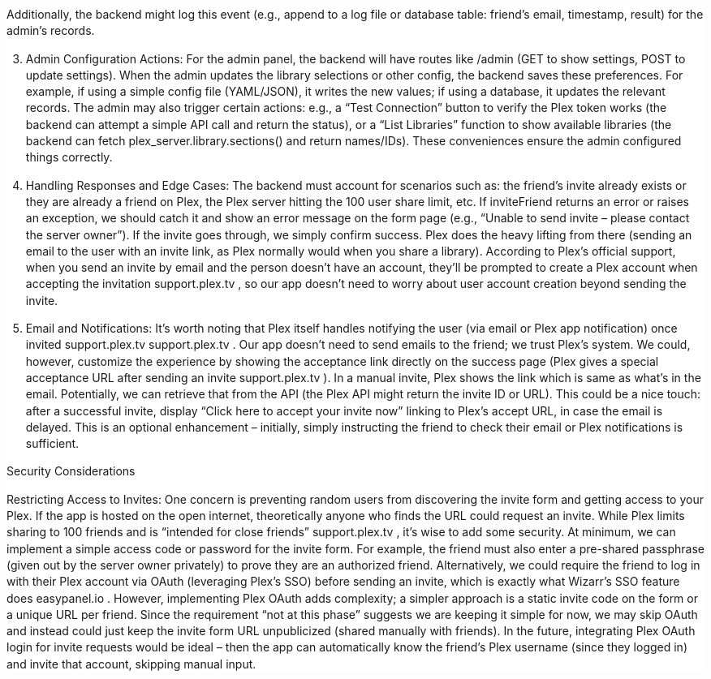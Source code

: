 Additionally, the backend might log this event (e.g., append to a log file or database table: friend’s email, timestamp, result) for the admin’s records.

3. Admin Configuration Actions: For the admin panel, the backend will have routes like /admin (GET to show settings, POST to update settings). When the admin updates the library selections or other config, the backend saves these preferences. For example, if using a simple config file (YAML/JSON), it writes the new values; if using a database, it updates the relevant records. The admin may also trigger certain actions: e.g., a “Test Connection” button to verify the Plex token works (the backend can attempt a simple API call and return the status), or a “List Libraries” function to show available libraries (the backend can fetch plex_server.library.sections() and return names/IDs). These conveniences ensure the admin configured things correctly.

4. Handling Responses and Edge Cases: The backend must account for scenarios such as: the friend’s invite already exists or they are already a friend on Plex, the Plex server hitting the 100 user share limit, etc. If inviteFriend returns an error or raises an exception, we should catch it and show an error message on the form page (e.g., “Unable to send invite – please contact the server owner”). If the invite goes through, we simply confirm success. Plex does the heavy lifting from there (sending an email to the user with an invite link, as Plex normally would when you share a library). According to Plex’s official support, when you send an invite by email and the person doesn’t have an account, they’ll be prompted to create a Plex account when accepting the invitation
support.plex.tv
, so our app doesn’t need to worry about user account creation beyond sending the invite.

5. Email and Notifications: It’s worth noting that Plex itself handles notifying the user (via email or Plex app notification) once invited
support.plex.tv
support.plex.tv
. Our app doesn’t need to send emails to the friend; we trust Plex’s system. We could, however, customize the experience by showing the acceptance link directly on the success page (Plex gives a special acceptance URL after sending an invite
support.plex.tv
). In a manual invite, Plex shows the link which is same as what’s in the email. Potentially, we can retrieve that from the API (the Plex API might return the invite ID or URL). This could be a nice touch: after a successful invite, display “Click here to accept your invite now” linking to Plex’s accept URL, in case the email is delayed. This is an optional enhancement – initially, simply instructing the friend to check their email or Plex notifications is sufficient.

Security Considerations

Restricting Access to Invites: One concern is preventing random users from discovering the invite form and getting access to your Plex. If the app is hosted on the open internet, theoretically anyone who finds the URL could request an invite. While Plex limits sharing to 100 friends and is “intended for close friends”
support.plex.tv
, it’s wise to add some security. At minimum, we can implement a simple access code or password for the invite form. For example, the friend must also enter a pre-shared passphrase (given out by the server owner privately) to prove they are an authorized friend. Alternatively, we could require the friend to log in with their Plex account via OAuth (leveraging Plex’s SSO) before sending an invite, which is exactly what Wizarr’s SSO feature does
easypanel.io
. However, implementing Plex OAuth adds complexity; a simpler approach is a static invite code on the form or a unique URL per friend. Since the requirement “not at this phase” suggests we are keeping it simple for now, we may skip OAuth and instead could just keep the invite form URL unpublicized (shared manually with friends). In the future, integrating Plex OAuth login for invite requests would be ideal – then the app can automatically know the friend’s Plex username (since they logged in) and invite that account, skipping manual input.
